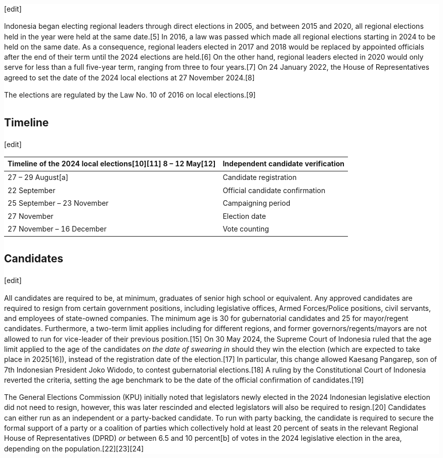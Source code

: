 [edit]

Indonesia began electing regional leaders through direct elections in 2005,
and between 2015 and 2020, all regional elections held in the year were held
at the same date.[5] In 2016, a law was passed which made all regional
elections starting in 2024 to be held on the same date. As a consequence,
regional leaders elected in 2017 and 2018 would be replaced by appointed
officials after the end of their term until the 2024 elections are held.[6] On
the other hand, regional leaders elected in 2020 would only serve for less
than a full five-year term, ranging from three to four years.[7] On 24 January
2022, the House of Representatives agreed to set the date of the 2024 local
elections at 27 November 2024.[8]

The elections are regulated by the Law No. 10 of 2016 on local elections.[9]

## Timeline

[edit]

Timeline of the 2024 local elections[10][11] 8 – 12 May[12] | Independent candidate verification   
---|---  
27 – 29 August[a] | Candidate registration   
22 September | Official candidate confirmation   
25 September – 23 November | Campaigning period   
27 November | Election date   
27 November – 16 December | Vote counting   
  
## Candidates

[edit]

All candidates are required to be, at minimum, graduates of senior high school
or equivalent. Any approved candidates are required to resign from certain
government positions, including legislative offices, Armed Forces/Police
positions, civil servants, and employees of state-owned companies. The minimum
age is 30 for gubernatorial candidates and 25 for mayor/regent candidates.
Furthermore, a two-term limit applies including for different regions, and
former governors/regents/mayors are not allowed to run for vice-leader of
their previous position.[15] On 30 May 2024, the Supreme Court of Indonesia
ruled that the age limit applied to the age of the candidates _on the date of
swearing in_ should they win the election (which are expected to take place in
2025[16]), instead of the registration date of the election.[17] In
particular, this change allowed Kaesang Pangarep, son of 7th Indonesian
President Joko Widodo, to contest gubernatorial elections.[18] A ruling by the
Constitutional Court of Indonesia reverted the criteria, setting the age
benchmark to be the date of the official confirmation of candidates.[19]

The General Elections Commission (KPU) initially noted that legislators newly
elected in the 2024 Indonesian legislative election did not need to resign,
however, this was later rescinded and elected legislators will also be
required to resign.[20] Candidates can either run as an independent or a
party-backed candidate. To run with party backing, the candidate is required
to secure the formal support of a party or a coalition of parties which
collectively hold at least 20 percent of seats in the relevant Regional House
of Representatives (DPRD) _or_ between 6.5 and 10 percent[b] of votes in the
2024 legislative election in the area, depending on the
population.[22][23][24]
